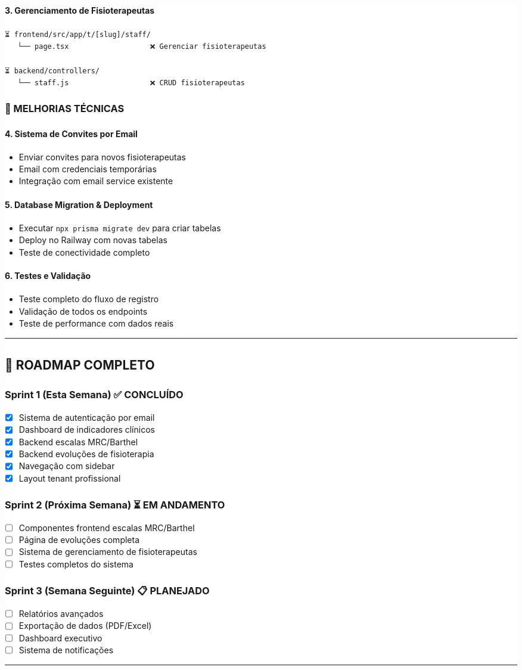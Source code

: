 #### 3. **Gerenciamento de Fisioterapeutas**
```
⏳ frontend/src/app/t/[slug]/staff/
   └── page.tsx                   ❌ Gerenciar fisioterapeutas

⏳ backend/controllers/
   └── staff.js                   ❌ CRUD fisioterapeutas
```

### 🔧 MELHORIAS TÉCNICAS

#### 4. **Sistema de Convites por Email**
- Enviar convites para novos fisioterapeutas
- Email com credenciais temporárias
- Integração com email service existente

#### 5. **Database Migration & Deployment**
- Executar `npx prisma migrate dev` para criar tabelas
- Deploy no Railway com novas tabelas
- Teste de conectividade completo

#### 6. **Testes e Validação**
- Teste completo do fluxo de registro
- Validação de todos os endpoints
- Teste de performance com dados reais

---

## 🎯 ROADMAP COMPLETO

### Sprint 1 (Esta Semana) ✅ **CONCLUÍDO**
- [x] Sistema de autenticação por email
- [x] Dashboard de indicadores clínicos
- [x] Backend escalas MRC/Barthel
- [x] Backend evoluções de fisioterapia
- [x] Navegação com sidebar
- [x] Layout tenant profissional

### Sprint 2 (Próxima Semana) ⏳ **EM ANDAMENTO**
- [ ] Componentes frontend escalas MRC/Barthel
- [ ] Página de evoluções completa
- [ ] Sistema de gerenciamento de fisioterapeutas
- [ ] Testes completos do sistema

### Sprint 3 (Semana Seguinte) 📋 **PLANEJADO**
- [ ] Relatórios avançados
- [ ] Exportação de dados (PDF/Excel)
- [ ] Dashboard executivo
- [ ] Sistema de notificações

---